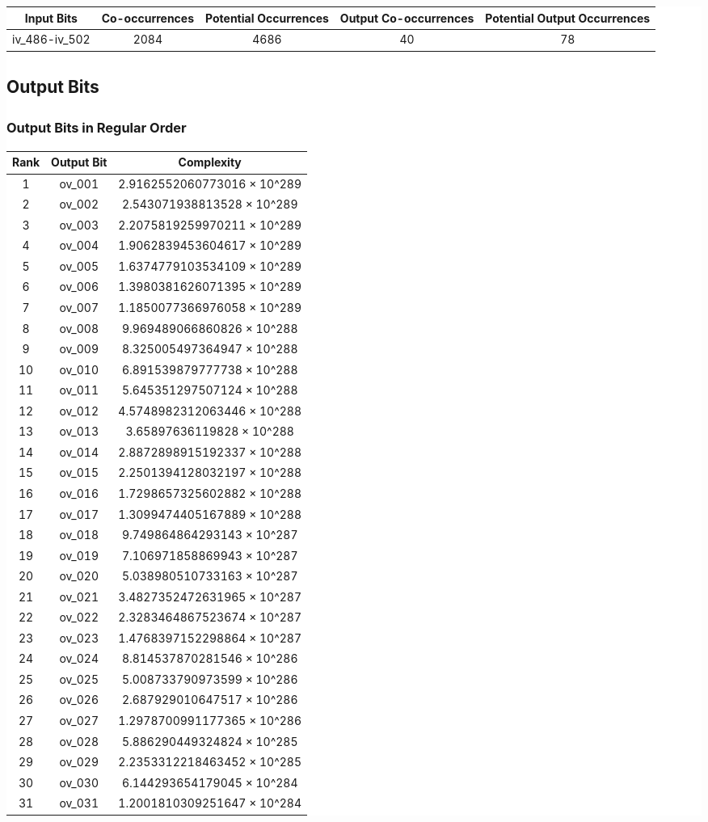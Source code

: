 | Input Bits | Co-occurrences | Potential Occurrences | Output Co-occurrences | Potential Output Occurrences |
|:----------:|:--------------:|:---------------------:|:---------------------:|:----------------------------:|
| iv_486-iv_502 | 2084 | 4686 | 40 | 78 |

## Output Bits

### Output Bits in Regular Order

| Rank | Output Bit | Complexity |
|:----:|:----------:|:----------:|
| 1 | ov_001 | 2.9162552060773016 × 10^289 |
| 2 | ov_002 | 2.543071938813528 × 10^289 |
| 3 | ov_003 | 2.2075819259970211 × 10^289 |
| 4 | ov_004 | 1.9062839453604617 × 10^289 |
| 5 | ov_005 | 1.6374779103534109 × 10^289 |
| 6 | ov_006 | 1.3980381626071395 × 10^289 |
| 7 | ov_007 | 1.1850077366976058 × 10^289 |
| 8 | ov_008 | 9.969489066860826 × 10^288 |
| 9 | ov_009 | 8.325005497364947 × 10^288 |
| 10 | ov_010 | 6.891539879777738 × 10^288 |
| 11 | ov_011 | 5.645351297507124 × 10^288 |
| 12 | ov_012 | 4.5748982312063446 × 10^288 |
| 13 | ov_013 | 3.65897636119828 × 10^288 |
| 14 | ov_014 | 2.8872898915192337 × 10^288 |
| 15 | ov_015 | 2.2501394128032197 × 10^288 |
| 16 | ov_016 | 1.7298657325602882 × 10^288 |
| 17 | ov_017 | 1.3099474405167889 × 10^288 |
| 18 | ov_018 | 9.749864864293143 × 10^287 |
| 19 | ov_019 | 7.106971858869943 × 10^287 |
| 20 | ov_020 | 5.038980510733163 × 10^287 |
| 21 | ov_021 | 3.4827352472631965 × 10^287 |
| 22 | ov_022 | 2.3283464867523674 × 10^287 |
| 23 | ov_023 | 1.4768397152298864 × 10^287 |
| 24 | ov_024 | 8.814537870281546 × 10^286 |
| 25 | ov_025 | 5.008733790973599 × 10^286 |
| 26 | ov_026 | 2.687929010647517 × 10^286 |
| 27 | ov_027 | 1.2978700991177365 × 10^286 |
| 28 | ov_028 | 5.886290449324824 × 10^285 |
| 29 | ov_029 | 2.2353312218463452 × 10^285 |
| 30 | ov_030 | 6.144293654179045 × 10^284 |
| 31 | ov_031 | 1.2001810309251647 × 10^284 |